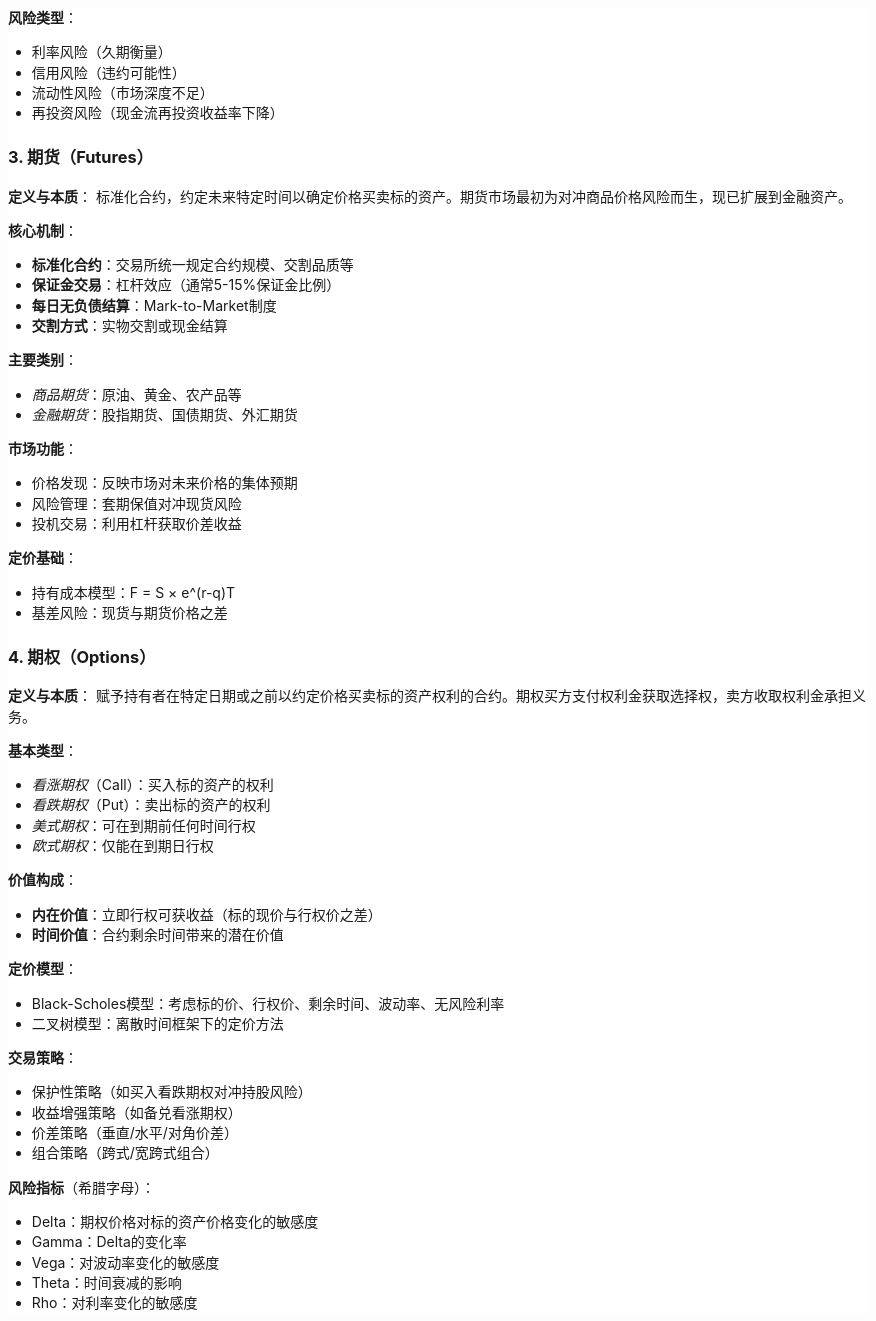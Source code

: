 **风险类型**：
- 利率风险（久期衡量）
- 信用风险（违约可能性）
- 流动性风险（市场深度不足）
- 再投资风险（现金流再投资收益率下降）

### 3. 期货（Futures）

**定义与本质**：
标准化合约，约定未来特定时间以确定价格买卖标的资产。期货市场最初为对冲商品价格风险而生，现已扩展到金融资产。

**核心机制**：
- **标准化合约**：交易所统一规定合约规模、交割品质等
- **保证金交易**：杠杆效应（通常5-15%保证金比例）
- **每日无负债结算**：Mark-to-Market制度
- **交割方式**：实物交割或现金结算

**主要类别**：
- *商品期货*：原油、黄金、农产品等
- *金融期货*：股指期货、国债期货、外汇期货

**市场功能**：
- 价格发现：反映市场对未来价格的集体预期
- 风险管理：套期保值对冲现货风险
- 投机交易：利用杠杆获取价差收益

**定价基础**：
- 持有成本模型：F = S × e^(r-q)T
- 基差风险：现货与期货价格之差

### 4. 期权（Options）

**定义与本质**：
赋予持有者在特定日期或之前以约定价格买卖标的资产权利的合约。期权买方支付权利金获取选择权，卖方收取权利金承担义务。

**基本类型**：
- *看涨期权*（Call）：买入标的资产的权利
- *看跌期权*（Put）：卖出标的资产的权利
- *美式期权*：可在到期前任何时间行权
- *欧式期权*：仅能在到期日行权

**价值构成**：
- **内在价值**：立即行权可获收益（标的现价与行权价之差）
- **时间价值**：合约剩余时间带来的潜在价值

**定价模型**：
- Black-Scholes模型：考虑标的价、行权价、剩余时间、波动率、无风险利率
- 二叉树模型：离散时间框架下的定价方法

**交易策略**：
- 保护性策略（如买入看跌期权对冲持股风险）
- 收益增强策略（如备兑看涨期权）
- 价差策略（垂直/水平/对角价差）
- 组合策略（跨式/宽跨式组合）

**风险指标**（希腊字母）：
- Delta：期权价格对标的资产价格变化的敏感度
- Gamma：Delta的变化率
- Vega：对波动率变化的敏感度
- Theta：时间衰减的影响
- Rho：对利率变化的敏感度
